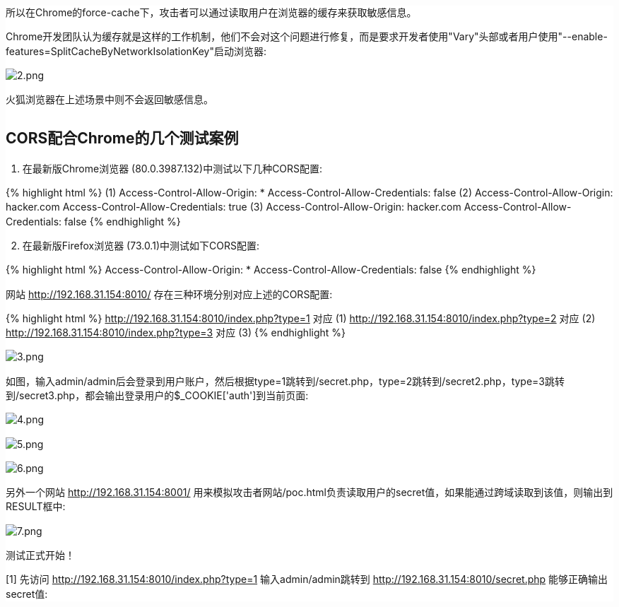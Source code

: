 所以在Chrome的force-cache下，攻击者可以通过读取用户在浏览器的缓存来获取敏感信息。

Chrome开发团队认为缓存就是这样的工作机制，他们不会对这个问题进行修复，而是要求开发者使用"Vary"头部或者用户使用"--enable-features=SplitCacheByNetworkIsolationKey"启动浏览器:

![2.png](https://statics.symbo1.com/file/symbo1/article-images/zbLrBYnq2DJlVk5.png)

火狐浏览器在上述场景中则不会返回敏感信息。

## CORS配合Chrome的几个测试案例

1. 在最新版Chrome浏览器 (80.0.3987.132)中测试以下几种CORS配置:

{% highlight html %}
 (1)	Access-Control-Allow-Origin: *
Access-Control-Allow-Credentials: false
 (2)	Access-Control-Allow-Origin: hacker.com
Access-Control-Allow-Credentials: true
 (3)	Access-Control-Allow-Origin: hacker.com
Access-Control-Allow-Credentials: false
{% endhighlight %}

2. 在最新版Firefox浏览器 (73.0.1)中测试如下CORS配置:

{% highlight html %}
Access-Control-Allow-Origin: *
Access-Control-Allow-Credentials: false
{% endhighlight %}

网站 http://192.168.31.154:8010/ 存在三种环境分别对应上述的CORS配置:

{% highlight html %}
http://192.168.31.154:8010/index.php?type=1 对应 (1)
http://192.168.31.154:8010/index.php?type=2 对应 (2)
http://192.168.31.154:8010/index.php?type=3 对应 (3)
{% endhighlight %}

![3.png](https://statics.symbo1.com/file/symbo1/article-images/pKD31LuNCgx6EHa.png)

如图，输入admin/admin后会登录到用户账户，然后根据type=1跳转到/secret.php，type=2跳转到/secret2.php，type=3跳转到/secret3.php，都会输出登录用户的$_COOKIE['auth']到当前页面:

![4.png](https://statics.symbo1.com/file/symbo1/article-images/WDoX2LZcrE7U86p.png)

![5.png](https://statics.symbo1.com/file/symbo1/article-images/Non1BGvFRVp9lIb.png)

![6.png](https://statics.symbo1.com/file/symbo1/article-images/viq9mEYFaWtweG6.png)

另外一个网站 http://192.168.31.154:8001/ 用来模拟攻击者网站/poc.html负责读取用户的secret值，如果能通过跨域读取到该值，则输出到RESULT框中:

![7.png](https://statics.symbo1.com/file/symbo1/article-images/PxQYmWSJEzOpCcH.png)

测试正式开始！

[1] 先访问 http://192.168.31.154:8010/index.php?type=1 输入admin/admin跳转到 http://192.168.31.154:8010/secret.php 能够正确输出secret值:
